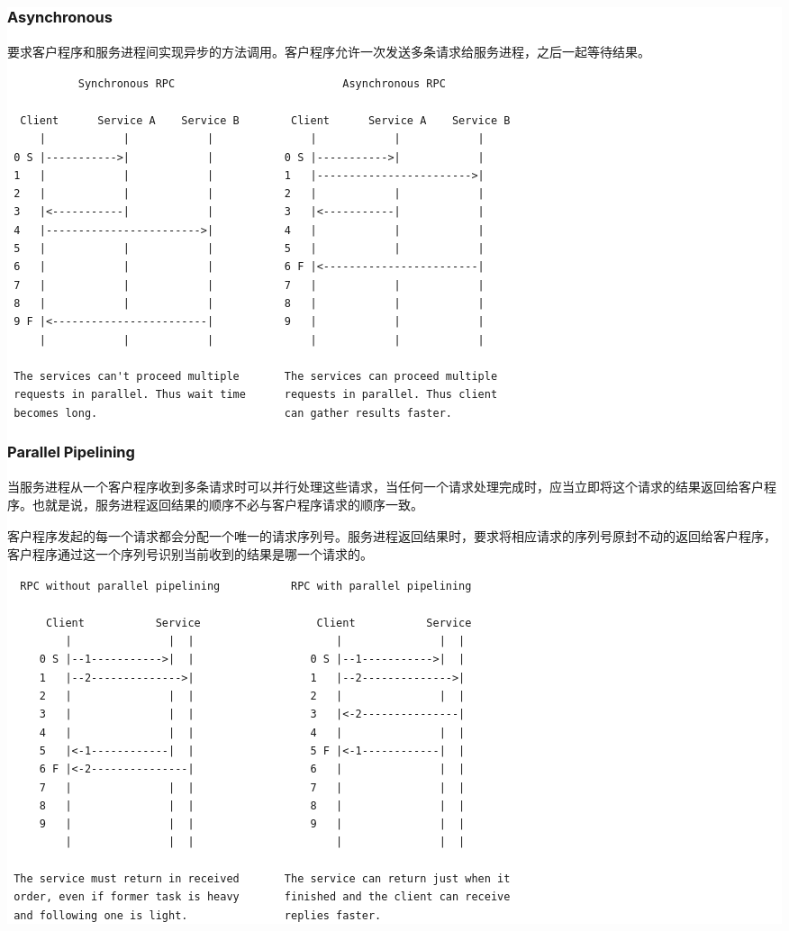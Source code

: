
### Asynchronous

要求客户程序和服务进程间实现异步的方法调用。客户程序允许一次发送多条请求给服务进程，之后一起等待结果。

               Synchronous RPC                          Asynchronous RPC
     
      Client      Service A    Service B        Client      Service A    Service B
         |            |            |               |            |            |
     0 S |----------->|            |           0 S |----------->|            |
     1   |            |            |           1   |------------------------>|
     2   |            |            |           2   |            |            |
     3   |<-----------|            |           3   |<-----------|            |
     4   |------------------------>|           4   |            |            |
     5   |            |            |           5   |            |            |
     6   |            |            |           6 F |<------------------------|
     7   |            |            |           7   |            |            |
     8   |            |            |           8   |            |            |
     9 F |<------------------------|           9   |            |            |
         |            |            |               |            |            |

     The services can't proceed multiple       The services can proceed multiple
     requests in parallel. Thus wait time      requests in parallel. Thus client
     becomes long.                             can gather results faster.        


### Parallel Pipelining

当服务进程从一个客户程序收到多条请求时可以并行处理这些请求，当任何一个请求处理完成时，应当立即将这个请求的结果返回给客户程序。也就是说，服务进程返回结果的顺序不必与客户程序请求的顺序一致。

客户程序发起的每一个请求都会分配一个唯一的请求序列号。服务进程返回结果时，要求将相应请求的序列号原封不动的返回给客户程序，客户程序通过这一个序列号识别当前收到的结果是哪一个请求的。

      RPC without parallel pipelining           RPC with parallel pipelining

          Client           Service                  Client           Service
             |               |  |                      |               |  |
         0 S |--1----------->|  |                  0 S |--1----------->|  |
         1   |--2-------------->|                  1   |--2-------------->|
         2   |               |  |                  2   |               |  |
         3   |               |  |                  3   |<-2---------------|
         4   |               |  |                  4   |               |  |
         5   |<-1------------|  |                  5 F |<-1------------|  |
         6 F |<-2---------------|                  6   |               |  |
         7   |               |  |                  7   |               |  |
         8   |               |  |                  8   |               |  |
         9   |               |  |                  9   |               |  |
             |               |  |                      |               |  |

     The service must return in received       The service can return just when it
     order, even if former task is heavy       finished and the client can receive
     and following one is light.               replies faster.

